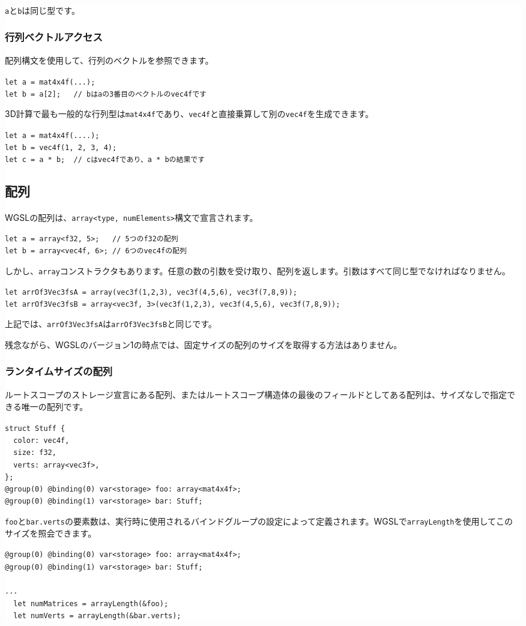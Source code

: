 `a`と`b`は同じ型です。

### 行列ベクトルアクセス

配列構文を使用して、行列のベクトルを参照できます。

```wgsl
let a = mat4x4f(...);
let b = a[2];   // bはaの3番目のベクトルのvec4fです
```

3D計算で最も一般的な行列型は`mat4x4f`であり、`vec4f`と直接乗算して別の`vec4f`を生成できます。

```wgsl
let a = mat4x4f(....);
let b = vec4f(1, 2, 3, 4);
let c = a * b;  // cはvec4fであり、a * bの結果です
```

## 配列

WGSLの配列は、`array<type, numElements>`構文で宣言されます。

```wgsl
let a = array<f32, 5>;   // 5つのf32の配列
let b = array<vec4f, 6>; // 6つのvec4fの配列
```

しかし、`array`コンストラクタもあります。任意の数の引数を受け取り、配列を返します。引数はすべて同じ型でなければなりません。

```wgsl;
let arrOf3Vec3fsA = array(vec3f(1,2,3), vec3f(4,5,6), vec3f(7,8,9));
let arrOf3Vec3fsB = array<vec3f, 3>(vec3f(1,2,3), vec3f(4,5,6), vec3f(7,8,9));
```

上記では、`arrOf3Vec3fsA`は`arrOf3Vec3fsB`と同じです。

残念ながら、WGSLのバージョン1の時点では、固定サイズの配列のサイズを取得する方法はありません。

### ランタイムサイズの配列

ルートスコープのストレージ宣言にある配列、またはルートスコープ構造体の最後のフィールドとしてある配列は、サイズなしで指定できる唯一の配列です。

```wgsl
struct Stuff {
  color: vec4f,
  size: f32,
  verts: array<vec3f>,
};
@group(0) @binding(0) var<storage> foo: array<mat4x4f>;
@group(0) @binding(1) var<storage> bar: Stuff;
```

`foo`と`bar.verts`の要素数は、実行時に使用されるバインドグループの設定によって定義されます。WGSLで`arrayLength`を使用してこのサイズを照会できます。

```wgsl
@group(0) @binding(0) var<storage> foo: array<mat4x4f>;
@group(0) @binding(1) var<storage> bar: Stuff;

...
  let numMatrices = arrayLength(&foo);
  let numVerts = arrayLength(&bar.verts);
```


[^references]: JavaScriptの変数は、`undefined`、`null`、`boolean`、`number`、`string`、`reference-to-object`の基本型を保持します。プログラミングに慣れていない人にとって、`const o = {name: 'foo'}; o.name = 'bar';`が機能するのは、`o`が`const`として宣言されているため、混乱する可能性があります。重要なのは、`o`が定数であるということです。これは、オブジェクトへの定数参照です。`o`が参照するオブジェクトを変更することはできません。オブジェクト自体を変更することはできます。